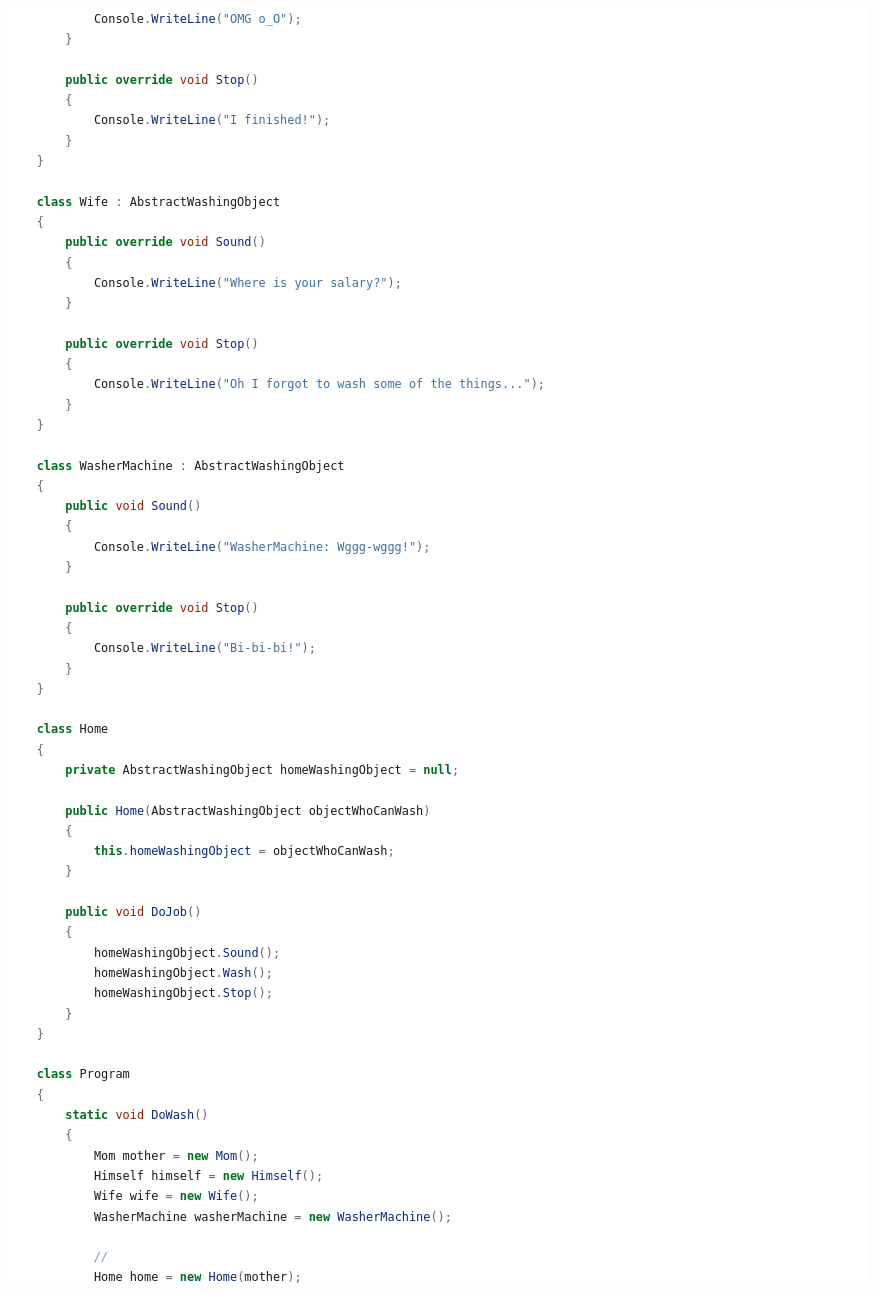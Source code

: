 ```csharp  
            Console.WriteLine("OMG o_O");
        }

        public override void Stop()
        {
            Console.WriteLine("I finished!");
        }
    }

    class Wife : AbstractWashingObject
    {
        public override void Sound()
        {
            Console.WriteLine("Where is your salary?");
        }

        public override void Stop()
        {
            Console.WriteLine("Oh I forgot to wash some of the things...");
        }
    }

    class WasherMachine : AbstractWashingObject
    {
        public void Sound()
        {
            Console.WriteLine("WasherMachine: Wggg-wggg!");
        }

        public override void Stop()
        {
            Console.WriteLine("Bi-bi-bi!");
        }
    }

    class Home
    {
        private AbstractWashingObject homeWashingObject = null;

        public Home(AbstractWashingObject objectWhoCanWash)
        {
            this.homeWashingObject = objectWhoCanWash;
        }

        public void DoJob()
        {
            homeWashingObject.Sound();
            homeWashingObject.Wash();
            homeWashingObject.Stop();
        }
    }

    class Program
    {
        static void DoWash()
        {
            Mom mother = new Mom();
            Himself himself = new Himself();
            Wife wife = new Wife();
            WasherMachine washerMachine = new WasherMachine();

            //
            Home home = new Home(mother);
```